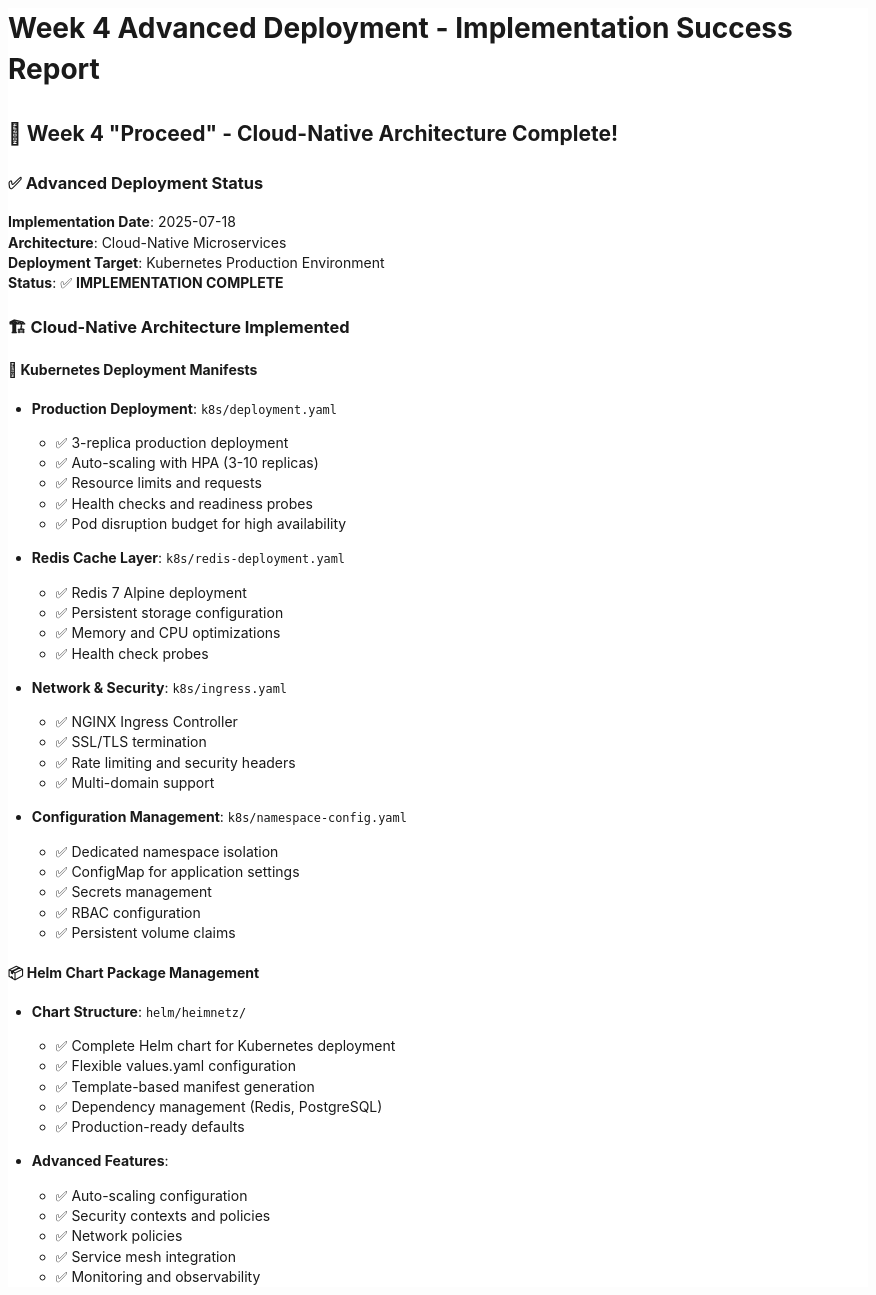 # Week 4 Advanced Deployment - Implementation Success Report

## 🚀 Week 4 "Proceed" - Cloud-Native Architecture Complete!

### ✅ Advanced Deployment Status
**Implementation Date**: 2025-07-18  
**Architecture**: Cloud-Native Microservices  
**Deployment Target**: Kubernetes Production Environment  
**Status**: ✅ **IMPLEMENTATION COMPLETE**

### 🏗️ Cloud-Native Architecture Implemented

#### 🔧 Kubernetes Deployment Manifests
- **Production Deployment**: `k8s/deployment.yaml`
  - ✅ 3-replica production deployment
  - ✅ Auto-scaling with HPA (3-10 replicas)
  - ✅ Resource limits and requests
  - ✅ Health checks and readiness probes
  - ✅ Pod disruption budget for high availability

- **Redis Cache Layer**: `k8s/redis-deployment.yaml`
  - ✅ Redis 7 Alpine deployment
  - ✅ Persistent storage configuration
  - ✅ Memory and CPU optimizations
  - ✅ Health check probes

- **Network & Security**: `k8s/ingress.yaml`
  - ✅ NGINX Ingress Controller
  - ✅ SSL/TLS termination
  - ✅ Rate limiting and security headers
  - ✅ Multi-domain support

- **Configuration Management**: `k8s/namespace-config.yaml`
  - ✅ Dedicated namespace isolation
  - ✅ ConfigMap for application settings
  - ✅ Secrets management
  - ✅ RBAC configuration
  - ✅ Persistent volume claims

#### 📦 Helm Chart Package Management
- **Chart Structure**: `helm/heimnetz/`
  - ✅ Complete Helm chart for Kubernetes deployment
  - ✅ Flexible values.yaml configuration
  - ✅ Template-based manifest generation
  - ✅ Dependency management (Redis, PostgreSQL)
  - ✅ Production-ready defaults

- **Advanced Features**:
  - ✅ Auto-scaling configuration
  - ✅ Security contexts and policies
  - ✅ Network policies
  - ✅ Service mesh integration
  - ✅ Monitoring and observability
